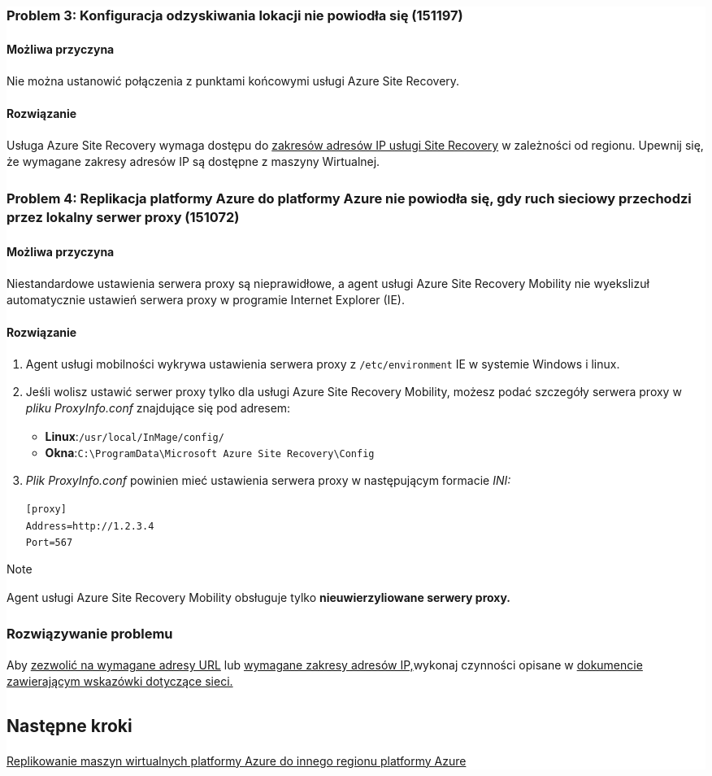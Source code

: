 ### <a name="issue-3-site-recovery-configuration-failed-151197"></a>Problem 3: Konfiguracja odzyskiwania lokacji nie powiodła się (151197)

#### <a name="possible-cause"></a>Możliwa przyczyna

Nie można ustanowić połączenia z punktami końcowymi usługi Azure Site Recovery.

#### <a name="resolution"></a>Rozwiązanie

Usługa Azure Site Recovery wymaga dostępu do [zakresów adresów IP usługi Site Recovery](azure-to-azure-about-networking.md#outbound-connectivity-using-service-tags) w zależności od regionu. Upewnij się, że wymagane zakresy adresów IP są dostępne z maszyny Wirtualnej.

### <a name="issue-4-azure-to-azure-replication-failed-when-the-network-traffic-goes-through-on-premises-proxy-server-151072"></a>Problem 4: Replikacja platformy Azure do platformy Azure nie powiodła się, gdy ruch sieciowy przechodzi przez lokalny serwer proxy (151072)

#### <a name="possible-cause"></a>Możliwa przyczyna

Niestandardowe ustawienia serwera proxy są nieprawidłowe, a agent usługi Azure Site Recovery Mobility nie wyekslizuł automatycznie ustawień serwera proxy w programie Internet Explorer (IE).

#### <a name="resolution"></a>Rozwiązanie

1. Agent usługi mobilności wykrywa ustawienia serwera proxy z `/etc/environment` IE w systemie Windows i linux.
1. Jeśli wolisz ustawić serwer proxy tylko dla usługi Azure Site Recovery Mobility, możesz podać szczegóły serwera proxy w _pliku ProxyInfo.conf_ znajdujące się pod adresem:

   - **Linux**:`/usr/local/InMage/config/`
   - **Okna**:`C:\ProgramData\Microsoft Azure Site Recovery\Config`

1. _Plik ProxyInfo.conf_ powinien mieć ustawienia serwera proxy w następującym formacie _INI:_

   ```plaintext
   [proxy]
   Address=http://1.2.3.4
   Port=567
   ```

> [!NOTE]
> Agent usługi Azure Site Recovery Mobility obsługuje tylko **nieuwierzyliowane serwery proxy.**

### <a name="fix-the-problem"></a>Rozwiązywanie problemu

Aby [zezwolić na wymagane adresy URL](azure-to-azure-about-networking.md#outbound-connectivity-for-urls) lub [wymagane zakresy adresów IP,](azure-to-azure-about-networking.md#outbound-connectivity-using-service-tags)wykonaj czynności opisane w [dokumencie zawierającym wskazówki dotyczące sieci.](site-recovery-azure-to-azure-networking-guidance.md)

## <a name="next-steps"></a>Następne kroki

[Replikowanie maszyn wirtualnych platformy Azure do innego regionu platformy Azure](azure-to-azure-how-to-enable-replication.md)
